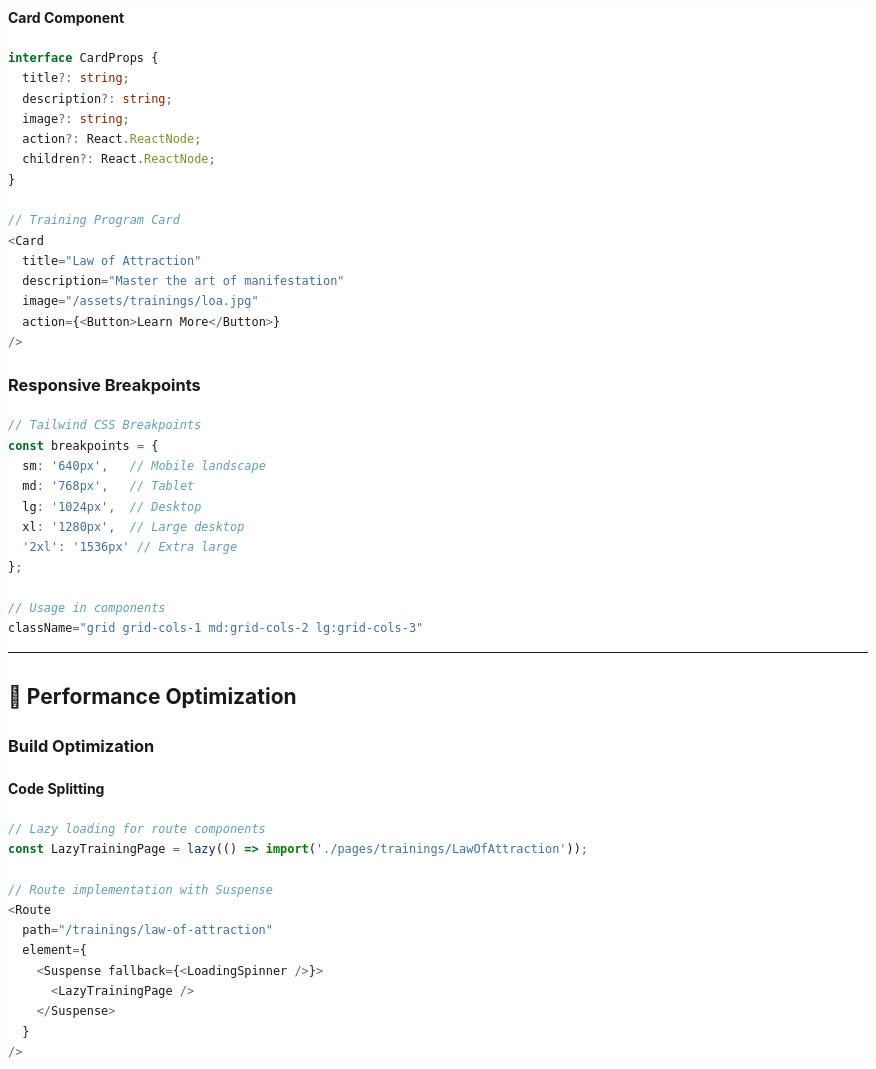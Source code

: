 #### **Card Component**
```typescript
interface CardProps {
  title?: string;
  description?: string;
  image?: string;
  action?: React.ReactNode;
  children?: React.ReactNode;
}

// Training Program Card
<Card 
  title="Law of Attraction"
  description="Master the art of manifestation"
  image="/assets/trainings/loa.jpg"
  action={<Button>Learn More</Button>}
/>
```

### **Responsive Breakpoints**

```typescript
// Tailwind CSS Breakpoints
const breakpoints = {
  sm: '640px',   // Mobile landscape
  md: '768px',   // Tablet
  lg: '1024px',  // Desktop
  xl: '1280px',  // Large desktop
  '2xl': '1536px' // Extra large
};

// Usage in components
className="grid grid-cols-1 md:grid-cols-2 lg:grid-cols-3"
```

---

## 🚀 Performance Optimization

### **Build Optimization**

#### **Code Splitting**
```typescript
// Lazy loading for route components
const LazyTrainingPage = lazy(() => import('./pages/trainings/LawOfAttraction'));

// Route implementation with Suspense
<Route 
  path="/trainings/law-of-attraction" 
  element={
    <Suspense fallback={<LoadingSpinner />}>
      <LazyTrainingPage />
    </Suspense>
  } 
/>
```
